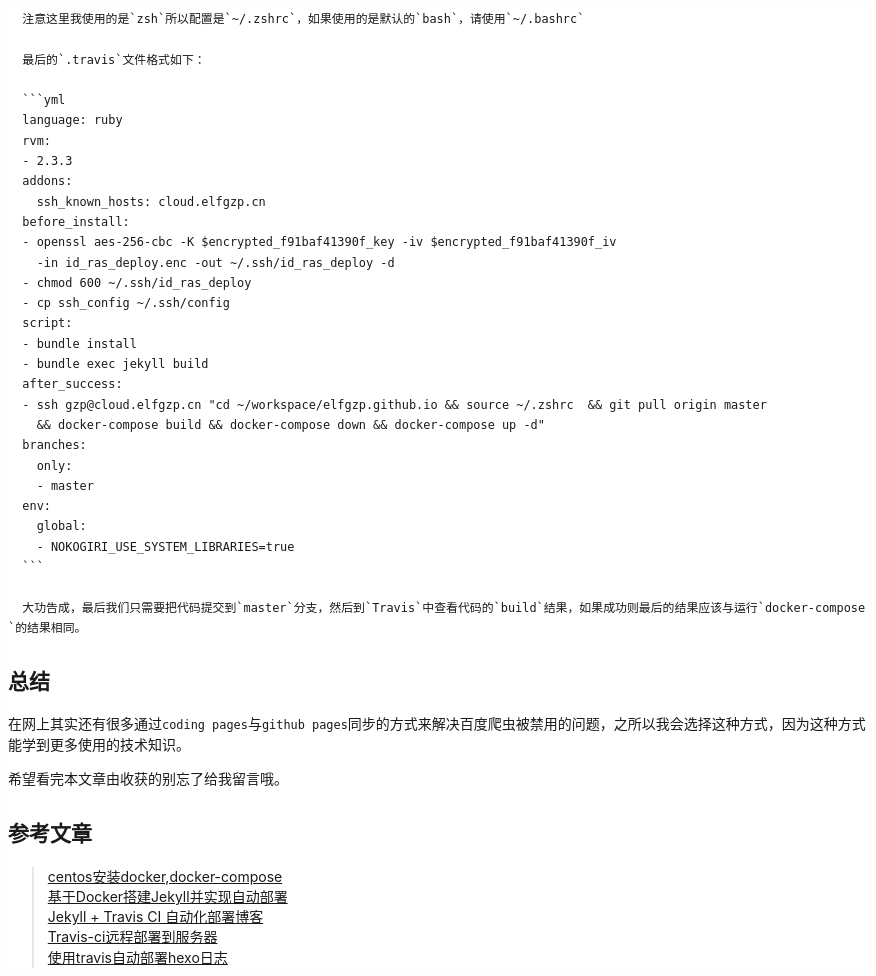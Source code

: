       注意这里我使用的是`zsh`所以配置是`~/.zshrc`，如果使用的是默认的`bash`，请使用`~/.bashrc`

      最后的`.travis`文件格式如下：

      ```yml
      language: ruby
      rvm:
      - 2.3.3
      addons:
        ssh_known_hosts: cloud.elfgzp.cn
      before_install:
      - openssl aes-256-cbc -K $encrypted_f91baf41390f_key -iv $encrypted_f91baf41390f_iv
        -in id_ras_deploy.enc -out ~/.ssh/id_ras_deploy -d
      - chmod 600 ~/.ssh/id_ras_deploy
      - cp ssh_config ~/.ssh/config
      script:
      - bundle install
      - bundle exec jekyll build
      after_success:
      - ssh gzp@cloud.elfgzp.cn "cd ~/workspace/elfgzp.github.io && source ~/.zshrc  && git pull origin master
        && docker-compose build && docker-compose down && docker-compose up -d"
      branches:
        only:
        - master
      env:
        global:
        - NOKOGIRI_USE_SYSTEM_LIBRARIES=true
      ```

      大功告成，最后我们只需要把代码提交到`master`分支，然后到`Travis`中查看代码的`build`结果，如果成功则最后的结果应该与运行`docker-compose`的结果相同。

## 总结

在网上其实还有很多通过`coding pages`与`github pages`同步的方式来解决百度爬虫被禁用的问题，之所以我会选择这种方式，因为这种方式能学到更多使用的技术知识。



希望看完本文章由收获的别忘了给我留言哦。

## 参考文章
> [centos安装docker,docker-compose](https://www.jianshu.com/p/dbc0fb6e9149)  
> [基于Docker搭建Jekyll并实现自动部署](https://xxblog.cn/2018/01/Run-jekyll-based-docker-and-auto-deployment/)  
> [Jekyll + Travis CI 自动化部署博客](https://mritd.me/2017/02/25/jekyll-blog-+-travis-ci-auto-deploy/)  
> [Travis-ci远程部署到服务器](https://blog.csdn.net/sp1206/article/details/80430493)  
> [使用travis自动部署hexo日志](https://blog.tomyail.com/writing-hexo-blog-with-travis-ci/)  
